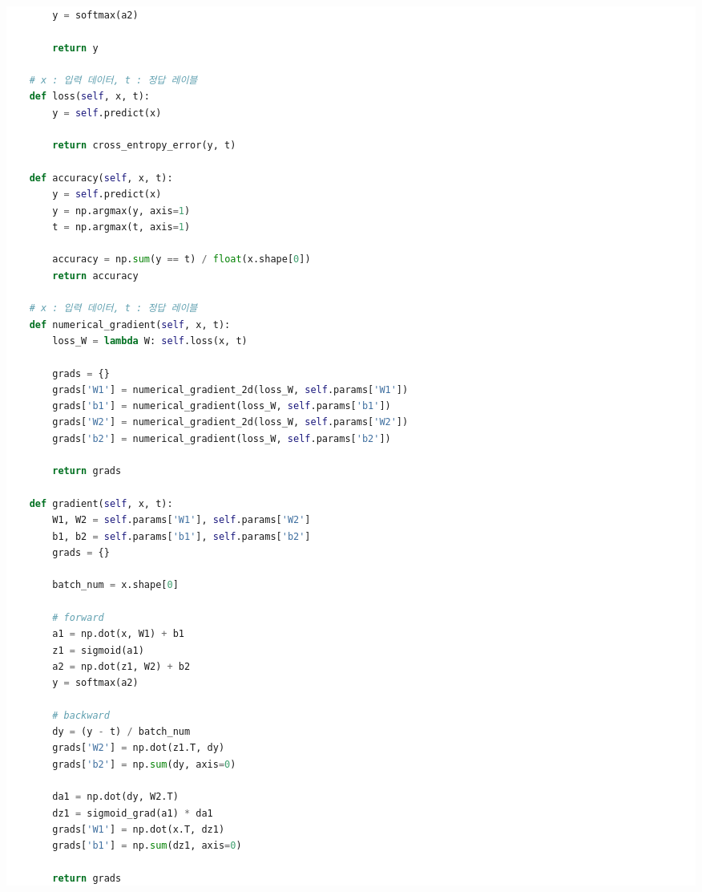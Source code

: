 ```python
        y = softmax(a2)

        return y

    # x : 입력 데이터, t : 정답 레이블
    def loss(self, x, t):
        y = self.predict(x)

        return cross_entropy_error(y, t)

    def accuracy(self, x, t):
        y = self.predict(x)
        y = np.argmax(y, axis=1)
        t = np.argmax(t, axis=1)

        accuracy = np.sum(y == t) / float(x.shape[0])
        return accuracy

    # x : 입력 데이터, t : 정답 레이블
    def numerical_gradient(self, x, t):
        loss_W = lambda W: self.loss(x, t)

        grads = {}
        grads['W1'] = numerical_gradient_2d(loss_W, self.params['W1'])
        grads['b1'] = numerical_gradient(loss_W, self.params['b1'])
        grads['W2'] = numerical_gradient_2d(loss_W, self.params['W2'])
        grads['b2'] = numerical_gradient(loss_W, self.params['b2'])

        return grads

    def gradient(self, x, t):
        W1, W2 = self.params['W1'], self.params['W2']
        b1, b2 = self.params['b1'], self.params['b2']
        grads = {}

        batch_num = x.shape[0]

        # forward
        a1 = np.dot(x, W1) + b1
        z1 = sigmoid(a1)
        a2 = np.dot(z1, W2) + b2
        y = softmax(a2)

        # backward
        dy = (y - t) / batch_num
        grads['W2'] = np.dot(z1.T, dy)
        grads['b2'] = np.sum(dy, axis=0)

        da1 = np.dot(dy, W2.T)
        dz1 = sigmoid_grad(a1) * da1
        grads['W1'] = np.dot(x.T, dz1)
        grads['b1'] = np.sum(dz1, axis=0)

        return grads
```
